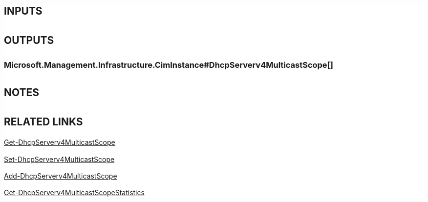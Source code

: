 ## INPUTS

## OUTPUTS

### Microsoft.Management.Infrastructure.CimInstance#DhcpServerv4MulticastScope[]

## NOTES

## RELATED LINKS

[Get-DhcpServerv4MulticastScope](./Get-DhcpServerv4MulticastScope.md)

[Set-DhcpServerv4MulticastScope](./Set-DhcpServerv4MulticastScope.md)

[Add-DhcpServerv4MulticastScope](./Add-DhcpServerv4MulticastScope.md)

[Get-DhcpServerv4MulticastScopeStatistics](./Get-DhcpServerv4MulticastScopeStatistics.md)

